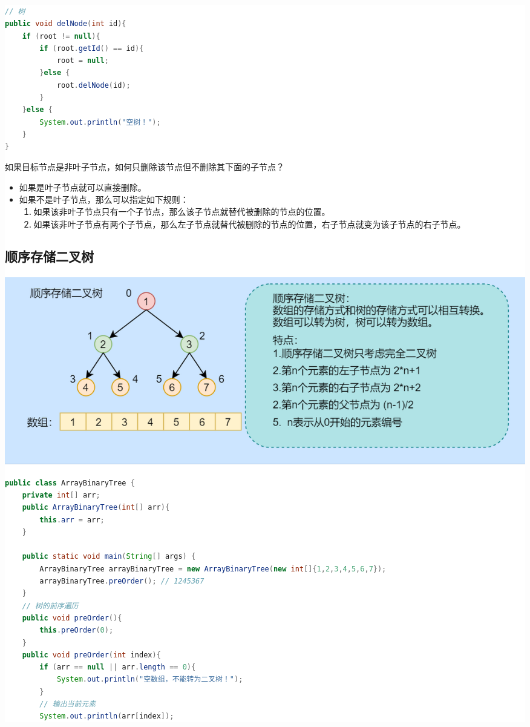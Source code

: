 ```java
// 树
public void delNode(int id){
    if (root != null){
        if (root.getId() == id){
            root = null;
        }else {
            root.delNode(id);
        }
    }else {
        System.out.println("空树！");
    }
}
```

如果目标节点是非叶子节点，如何只删除该节点但不删除其下面的子节点？

- 如果是叶子节点就可以直接删除。
- 如果不是叶子节点，那么可以指定如下规则：
  1. 如果该非叶子节点只有一个子节点，那么该子节点就替代被删除的节点的位置。
  2. 如果该非叶子节点有两个子节点，那么左子节点就替代被删除的节点的位置，右子节点就变为该子节点的右子节点。





## 顺序存储二叉树

![](img/4.顺序存储二叉树.png)

```java
public class ArrayBinaryTree {
    private int[] arr;
    public ArrayBinaryTree(int[] arr){
        this.arr = arr;
    }

    public static void main(String[] args) {
        ArrayBinaryTree arrayBinaryTree = new ArrayBinaryTree(new int[]{1,2,3,4,5,6,7});
        arrayBinaryTree.preOrder(); // 1245367
    }
    // 树的前序遍历
    public void preOrder(){
        this.preOrder(0);
    }
    public void preOrder(int index){
        if (arr == null || arr.length == 0){
            System.out.println("空数组，不能转为二叉树！");
        }
        // 输出当前元素
        System.out.println(arr[index]);
```